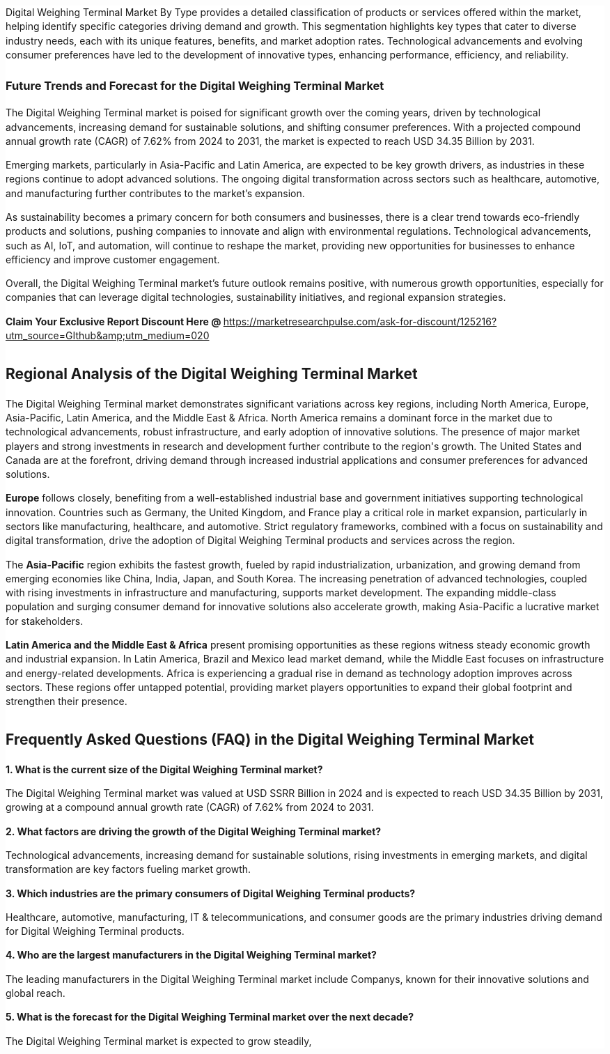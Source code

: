 Digital Weighing Terminal Market By Type provides a detailed classification of products or services offered within the market, helping identify specific categories driving demand and growth. This segmentation highlights key types that cater to diverse industry needs, each with its unique features, benefits, and market adoption rates. Technological advancements and evolving consumer preferences have led to the development of innovative types, enhancing performance, efficiency, and reliability.</p><h3>Future Trends and Forecast for the Digital Weighing Terminal Market</h3><p>The Digital Weighing Terminal market is poised for significant growth over the coming years, driven by technological advancements, increasing demand for sustainable solutions, and shifting consumer preferences. With a projected compound annual growth rate (CAGR) of 7.62% from 2024 to 2031, the market is expected to reach USD 34.35 Billion by 2031.</p><p>Emerging markets, particularly in Asia-Pacific and Latin America, are expected to be key growth drivers, as industries in these regions continue to adopt advanced solutions. The ongoing digital transformation across sectors such as healthcare, automotive, and manufacturing further contributes to the market&rsquo;s expansion.</p><p>As sustainability becomes a primary concern for both consumers and businesses, there is a clear trend towards eco-friendly products and solutions, pushing companies to innovate and align with environmental regulations. Technological advancements, such as AI, IoT, and automation, will continue to reshape the market, providing new opportunities for businesses to enhance efficiency and improve customer engagement.</p><p>Overall, the Digital Weighing Terminal market&rsquo;s future outlook remains positive, with numerous growth opportunities, especially for companies that can leverage digital technologies, sustainability initiatives, and regional expansion strategies.</p><p><strong>Claim Your Exclusive Report Discount Here @ </strong><a href="https://marketresearchpulse.com/ask-for-discount/125216?utm_source=GIthub&amp;utm_medium=020">https://marketresearchpulse.com/ask-for-discount/125216?utm_source=GIthub&amp;utm_medium=020</a></p><h2><strong>Regional Analysis of the Digital Weighing Terminal Market</strong></h2><p>The Digital Weighing Terminal market demonstrates significant variations across key regions, including North America, Europe, Asia-Pacific, Latin America, and the Middle East &amp; Africa. North America remains a dominant force in the market due to technological advancements, robust infrastructure, and early adoption of innovative solutions. The presence of major market players and strong investments in research and development further contribute to the region's growth. The United States and Canada are at the forefront, driving demand through increased industrial applications and consumer preferences for advanced solutions.</p><p><strong>Europe</strong> follows closely, benefiting from a well-established industrial base and government initiatives supporting technological innovation. Countries such as Germany, the United Kingdom, and France play a critical role in market expansion, particularly in sectors like manufacturing, healthcare, and automotive. Strict regulatory frameworks, combined with a focus on sustainability and digital transformation, drive the adoption of Digital Weighing Terminal products and services across the region.</p><p>The <strong>Asia-Pacific</strong> region exhibits the fastest growth, fueled by rapid industrialization, urbanization, and growing demand from emerging economies like China, India, Japan, and South Korea. The increasing penetration of advanced technologies, coupled with rising investments in infrastructure and manufacturing, supports market development. The expanding middle-class population and surging consumer demand for innovative solutions also accelerate growth, making Asia-Pacific a lucrative market for stakeholders.</p><p><strong>Latin America and the Middle East &amp; Africa</strong> present promising opportunities as these regions witness steady economic growth and industrial expansion. In Latin America, Brazil and Mexico lead market demand, while the Middle East focuses on infrastructure and energy-related developments. Africa is experiencing a gradual rise in demand as technology adoption improves across sectors. These regions offer untapped potential, providing market players opportunities to expand their global footprint and strengthen their presence.</p><h2><strong>Frequently Asked Questions (FAQ) in the Digital Weighing Terminal Market</strong></h2><p><strong>1. What is the current size of the Digital Weighing Terminal market?</strong></p><p>The Digital Weighing Terminal market was valued at USD SSRR Billion in 2024 and is expected to reach USD 34.35 Billion by 2031, growing at a compound annual growth rate (CAGR) of 7.62% from 2024 to 2031.</p><p><strong>2. What factors are driving the growth of the Digital Weighing Terminal market?</strong></p><p>Technological advancements, increasing demand for sustainable solutions, rising investments in emerging markets, and digital transformation are key factors fueling market growth.</p><p><strong>3. Which industries are the primary consumers of Digital Weighing Terminal products?</strong></p><p>Healthcare, automotive, manufacturing, IT &amp; telecommunications, and consumer goods are the primary industries driving demand for Digital Weighing Terminal products.</p><p><strong>4. Who are the largest manufacturers in the Digital Weighing Terminal market?</strong></p><p>The leading manufacturers in the Digital Weighing Terminal market include Companys, known for their innovative solutions and global reach.</p><p><strong>5. What is the forecast for the Digital Weighing Terminal market over the next decade?</strong></p><p>The Digital Weighing Terminal market is expected to grow steadily,